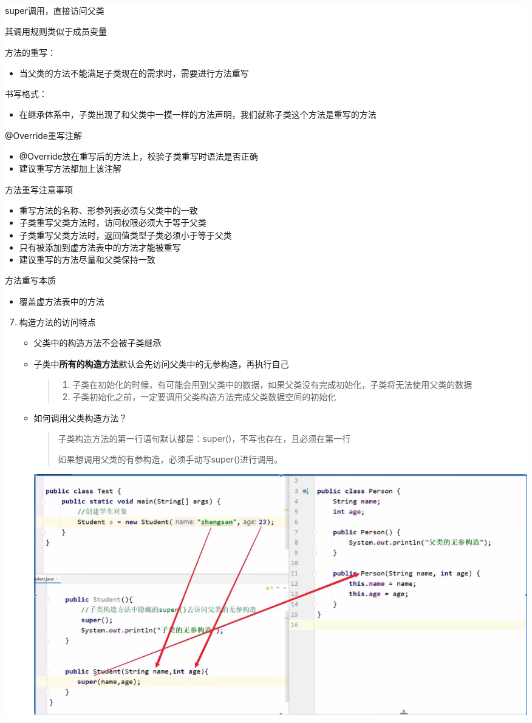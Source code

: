    super调用，直接访问父类

   其调用规则类似于成员变量

   方法的重写：

   + 当父类的方法不能满足子类现在的需求时，需要进行方法重写

   书写格式：

   + 在继承体系中，子类出现了和父类中一摸一样的方法声明，我们就称子类这个方法是重写的方法

   @Override重写注解

   + @Override放在重写后的方法上，校验子类重写时语法是否正确
   + 建议重写方法都加上该注解

   方法重写注意事项

   + 重写方法的名称、形参列表必须与父类中的一致
   + 子类重写父类方法时，访问权限必须大于等于父类
   + 子类重写父类方法时，返回值类型子类必须小于等于父类
   + 只有被添加到虚方法表中的方法才能被重写
   + 建议重写的方法尽量和父类保持一致

   方法重写本质

   + 覆盖虚方法表中的方法

7. 构造方法的访问特点

   + 父类中的构造方法不会被子类继承

   + 子类中**所有的构造方法**默认会先访问父类中的无参构造，再执行自己

     > 1. 子类在初始化的时候，有可能会用到父类中的数据，如果父类没有完成初始化，子类将无法使用父类的数据
     > 2. 子类初始化之前，一定要调用父类构造方法完成父类数据空间的初始化

   + 如何调用父类构造方法？

     > 子类构造方法的第一行语句默认都是：super()，不写也存在，且必须在第一行
     >
     > 如果想调用父类的有参构造，必须手动写super()进行调用。

     <div style="text-align:center">
         <img src="images\子类调用父类有参构造.png" alt="有参构造">
     </div>
